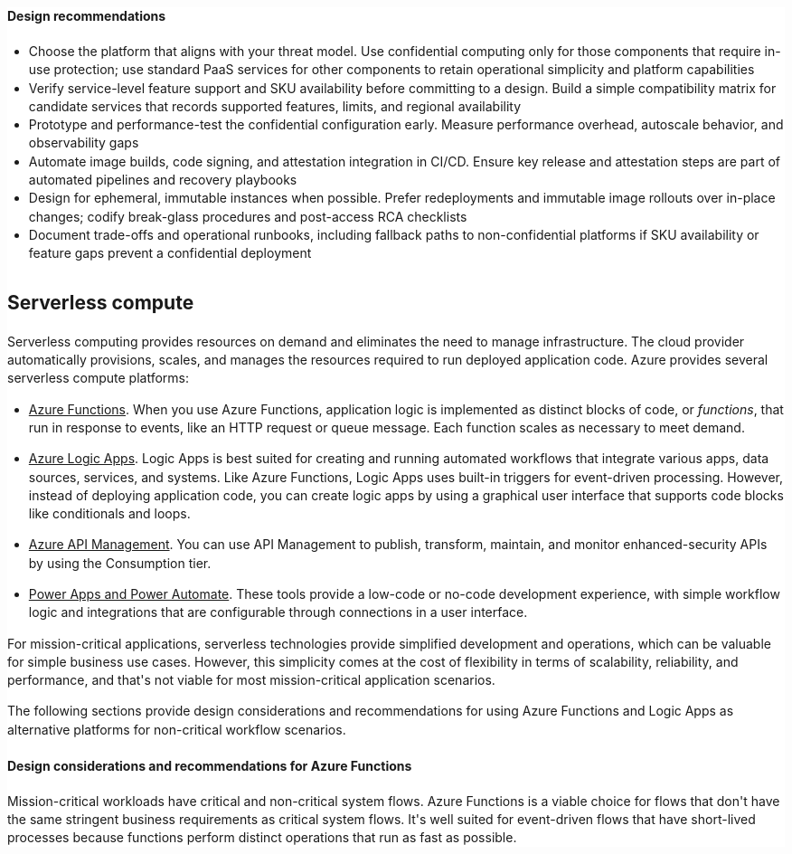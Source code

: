 #### Design recommendations

- Choose the platform that aligns with your threat model. Use confidential computing only for those components that require in-use protection; use standard PaaS services for other components to retain operational simplicity and platform capabilities
- Verify service-level feature support and SKU availability before committing to a design. Build a simple compatibility matrix for candidate services that records supported features, limits, and regional availability
- Prototype and performance-test the confidential configuration early. Measure performance overhead, autoscale behavior, and observability gaps
- Automate image builds, code signing, and attestation integration in CI/CD. Ensure key release and attestation steps are part of automated pipelines and recovery playbooks
- Design for ephemeral, immutable instances when possible. Prefer redeployments and immutable image rollouts over in-place changes; codify break-glass procedures and post-access RCA checklists
- Document trade-offs and operational runbooks, including fallback paths to non-confidential platforms if SKU availability or feature gaps prevent a confidential deployment

## Serverless compute

Serverless computing provides resources on demand and eliminates the need to manage infrastructure. The cloud provider automatically provisions, scales, and manages the resources required to run deployed application code. Azure provides several serverless compute platforms:

- [Azure Functions](/azure/azure-functions/functions-overview). When you use Azure Functions, application logic is implemented as distinct blocks of code, or *functions*, that run in response to events, like an HTTP request or queue message. Each function scales as necessary to meet demand.

- [Azure Logic Apps](/azure/logic-apps/logic-apps-overview). Logic Apps is best suited for creating and running automated workflows that integrate various apps, data sources, services, and systems. Like Azure Functions, Logic Apps uses built-in triggers for event-driven processing. However, instead of deploying application code, you can create logic apps by using a graphical user interface that  supports code blocks like conditionals and loops.

- [Azure API Management](https://azure.microsoft.com/services/api-management). You can use API Management to publish, transform, maintain, and monitor enhanced-security APIs by using the Consumption tier.

- [Power Apps and Power Automate](/powerapps/powerapps-overview). These tools provide a low-code or no-code development experience, with simple workflow logic and integrations that are configurable through connections in a user interface.

For mission-critical applications, serverless technologies provide simplified development and operations, which can be valuable for simple business use cases. However, this simplicity comes at the cost of flexibility in terms of scalability, reliability, and performance, and that's not viable for most mission-critical application scenarios.

The following sections provide design considerations and recommendations for using Azure Functions and Logic Apps as alternative platforms for non-critical workflow scenarios.

#### Design considerations and recommendations for Azure Functions

Mission-critical workloads have critical and non-critical system flows. Azure Functions is a viable choice for flows that don't have the same stringent business requirements as critical system flows. It's well suited for event-driven flows that have short-lived processes because functions perform distinct operations that run as fast as possible.
